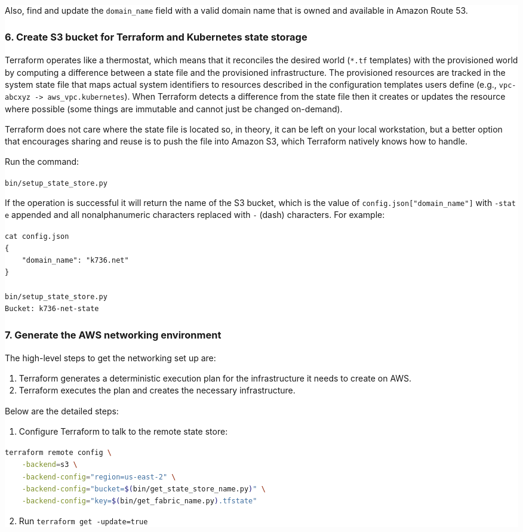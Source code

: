 Also, find and update the `domain_name` field with a valid domain name that is owned and available in Amazon Route 53.

### 6. Create S3 bucket for Terraform and Kubernetes state storage

Terraform operates like a thermostat, which means that it reconciles the desired world (`*.tf` templates) with the provisioned world by computing a difference between a state file and the provisioned infrastructure. The provisioned resources are tracked in the system state file that maps actual system identifiers to resources described in the configuration templates users define (e.g., `vpc-abcxyz -> aws_vpc.kubernetes`). When Terraform detects a difference from the state file then it creates or updates the resource where possible (some things are immutable and cannot just be changed on-demand).

Terraform does not care where the state file is located so, in theory, it can be left on your local workstation, but a better option that encourages sharing and reuse is to push the file into Amazon S3, which Terraform natively knows how to handle.

Run the command:

`bin/setup_state_store.py`

If the operation is successful it will return the name of the S3 bucket, which is the value of `config.json["domain_name"]` with `-state` appended and all nonalphanumeric characters replaced with `-` (dash) characters. For example:

```
cat config.json
{
    "domain_name": "k736.net"
}

bin/setup_state_store.py
Bucket: k736-net-state
```

### 7. Generate the AWS networking environment

The high-level steps to get the networking set up are:

1. Terraform generates a deterministic execution plan for the infrastructure it needs to create on AWS.
2. Terraform executes the plan and creates the necessary infrastructure.

Below are the detailed steps:

1. Configure Terraform to talk to the remote state store:

  ```bash
  terraform remote config \
      -backend=s3 \
      -backend-config="region=us-east-2" \
      -backend-config="bucket=$(bin/get_state_store_name.py)" \
      -backend-config="key=$(bin/get_fabric_name.py).tfstate"
  ```

2. Run `terraform get -update=true`

